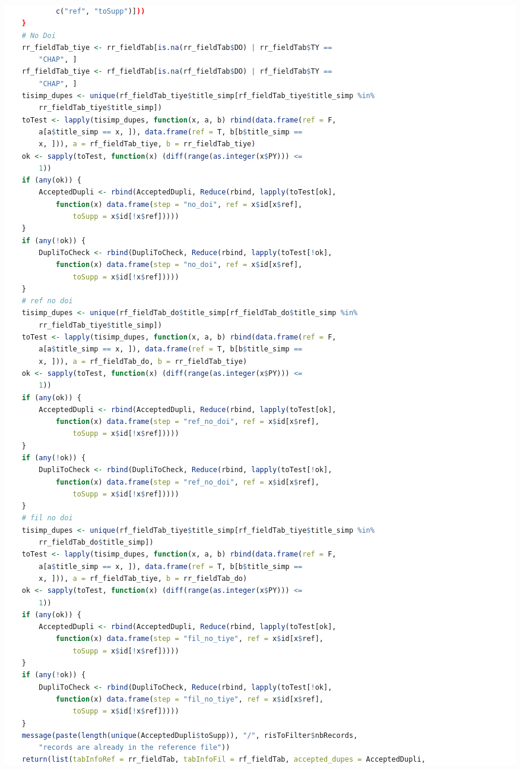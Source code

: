``` r
            c("ref", "toSupp")]))
    }
    # No Doi
    rr_fieldTab_tiye <- rr_fieldTab[is.na(rr_fieldTab$DO) | rr_fieldTab$TY ==
        "CHAP", ]
    rf_fieldTab_tiye <- rf_fieldTab[is.na(rf_fieldTab$DO) | rf_fieldTab$TY ==
        "CHAP", ]
    tisimp_dupes <- unique(rf_fieldTab_tiye$title_simp[rf_fieldTab_tiye$title_simp %in%
        rr_fieldTab_tiye$title_simp])
    toTest <- lapply(tisimp_dupes, function(x, a, b) rbind(data.frame(ref = F,
        a[a$title_simp == x, ]), data.frame(ref = T, b[b$title_simp ==
        x, ])), a = rf_fieldTab_tiye, b = rr_fieldTab_tiye)
    ok <- sapply(toTest, function(x) (diff(range(as.integer(x$PY))) <=
        1))
    if (any(ok)) {
        AcceptedDupli <- rbind(AcceptedDupli, Reduce(rbind, lapply(toTest[ok],
            function(x) data.frame(step = "no_doi", ref = x$id[x$ref],
                toSupp = x$id[!x$ref]))))
    }
    if (any(!ok)) {
        DupliToCheck <- rbind(DupliToCheck, Reduce(rbind, lapply(toTest[!ok],
            function(x) data.frame(step = "no_doi", ref = x$id[x$ref],
                toSupp = x$id[!x$ref]))))
    }
    # ref no doi
    tisimp_dupes <- unique(rf_fieldTab_do$title_simp[rf_fieldTab_do$title_simp %in%
        rr_fieldTab_tiye$title_simp])
    toTest <- lapply(tisimp_dupes, function(x, a, b) rbind(data.frame(ref = F,
        a[a$title_simp == x, ]), data.frame(ref = T, b[b$title_simp ==
        x, ])), a = rf_fieldTab_do, b = rr_fieldTab_tiye)
    ok <- sapply(toTest, function(x) (diff(range(as.integer(x$PY))) <=
        1))
    if (any(ok)) {
        AcceptedDupli <- rbind(AcceptedDupli, Reduce(rbind, lapply(toTest[ok],
            function(x) data.frame(step = "ref_no_doi", ref = x$id[x$ref],
                toSupp = x$id[!x$ref]))))
    }
    if (any(!ok)) {
        DupliToCheck <- rbind(DupliToCheck, Reduce(rbind, lapply(toTest[!ok],
            function(x) data.frame(step = "ref_no_doi", ref = x$id[x$ref],
                toSupp = x$id[!x$ref]))))
    }
    # fil no doi
    tisimp_dupes <- unique(rf_fieldTab_tiye$title_simp[rf_fieldTab_tiye$title_simp %in%
        rr_fieldTab_do$title_simp])
    toTest <- lapply(tisimp_dupes, function(x, a, b) rbind(data.frame(ref = F,
        a[a$title_simp == x, ]), data.frame(ref = T, b[b$title_simp ==
        x, ])), a = rf_fieldTab_tiye, b = rr_fieldTab_do)
    ok <- sapply(toTest, function(x) (diff(range(as.integer(x$PY))) <=
        1))
    if (any(ok)) {
        AcceptedDupli <- rbind(AcceptedDupli, Reduce(rbind, lapply(toTest[ok],
            function(x) data.frame(step = "fil_no_tiye", ref = x$id[x$ref],
                toSupp = x$id[!x$ref]))))
    }
    if (any(!ok)) {
        DupliToCheck <- rbind(DupliToCheck, Reduce(rbind, lapply(toTest[!ok],
            function(x) data.frame(step = "fil_no_tiye", ref = x$id[x$ref],
                toSupp = x$id[!x$ref]))))
    }
    message(paste(length(unique(AcceptedDupli$toSupp)), "/", risToFilter$nbRecords,
        "records are already in the reference file"))
    return(list(tabInfoRef = rr_fieldTab, tabInfoFil = rf_fieldTab, accepted_dupes = AcceptedDupli,
```